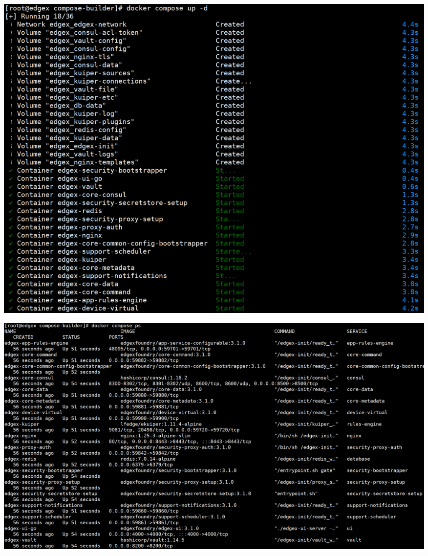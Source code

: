 ![](/images/edgex/deploy/deploy-secty/deploy-2.png)

![](/images/edgex/deploy/deploy-secty/deploy-3.png)
